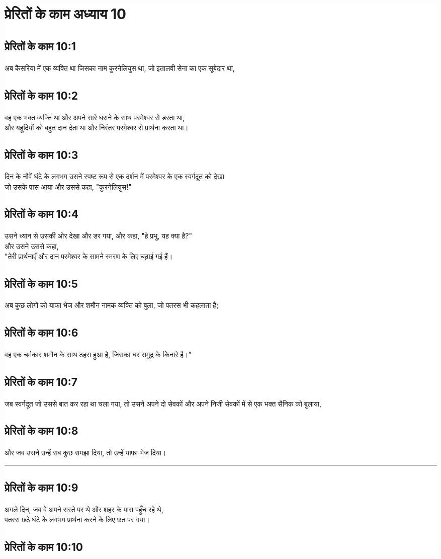 # प्रेरितों के काम अध्याय 10

## प्रेरितों के काम 10:1

अब कैसरिया में एक व्यक्ति था जिसका नाम कुरनेलियुस था, जो इतालवी सेना का एक सूबेदार था,

## प्रेरितों के काम 10:2

वह एक भक्त व्यक्ति था और अपने सारे घराने के साथ परमेश्वर से डरता था,  
और यहूदियों को बहुत दान देता था और निरंतर परमेश्वर से प्रार्थना करता था।

## प्रेरितों के काम 10:3

दिन के नौवें घंटे के लगभग उसने स्पष्ट रूप से एक दर्शन में परमेश्वर के एक स्वर्गदूत को देखा  
जो उसके पास आया और उससे कहा, "कुरनेलियुस!"

## प्रेरितों के काम 10:4

उसने ध्यान से उसकी ओर देखा और डर गया, और कहा, "हे प्रभु, यह क्या है?"  
और उसने उससे कहा,  
"तेरी प्रार्थनाएँ और दान परमेश्वर के सामने स्मरण के लिए चढ़ाई गई हैं।

## प्रेरितों के काम 10:5

अब कुछ लोगों को याफा भेज और शमौन नामक व्यक्ति को बुला, जो पतरस भी कहलाता है;

## प्रेरितों के काम 10:6

वह एक चर्मकार शमौन के साथ ठहरा हुआ है, जिसका घर समुद्र के किनारे है।”

## प्रेरितों के काम 10:7

जब स्वर्गदूत जो उससे बात कर रहा था चला गया, तो उसने अपने दो सेवकों और अपने निजी सेवकों में से एक भक्त सैनिक को बुलाया,

## प्रेरितों के काम 10:8

और जब उसने उन्हें सब कुछ समझा दिया, तो उन्हें याफा भेज दिया।

---

## प्रेरितों के काम 10:9

अगले दिन, जब वे अपने रास्ते पर थे और शहर के पास पहुँच रहे थे,  
पतरस छठे घंटे के लगभग प्रार्थना करने के लिए छत पर गया।

## प्रेरितों के काम 10:10
